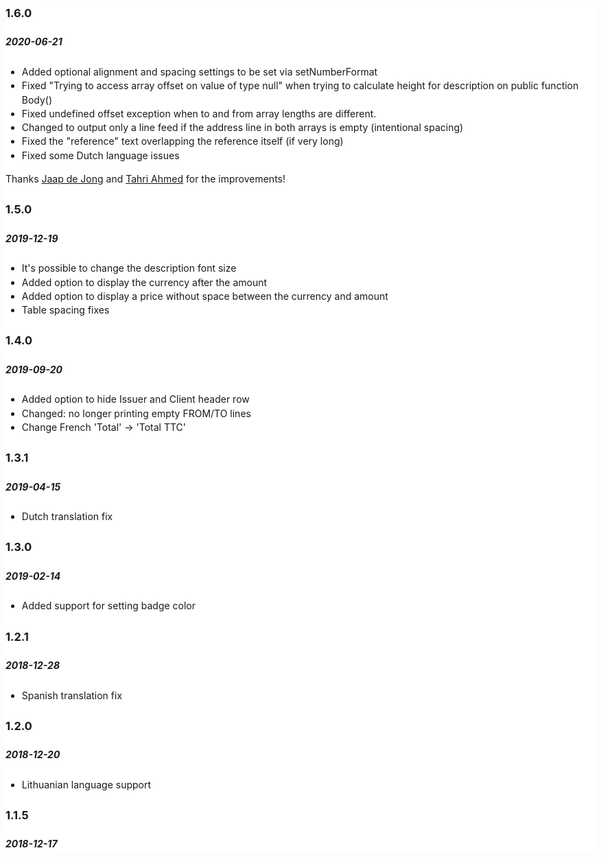 ### 1.6.0
##### 2020-06-21

- Added optional alignment and spacing settings to be set via setNumberFormat
- Fixed "Trying to access array offset on value of type null" when trying to calculate height for description on public function Body()
- Fixed undefined offset exception when to and from array lengths are different.
- Changed to output only a line feed if the address line in both arrays is empty (intentional spacing)
- Fixed the "reference" text overlapping the reference itself (if very long)
- Fixed some Dutch language issues

Thanks [Jaap de Jong](https://github.com/japsen) and [Tahri Ahmed](https://github.com/Ousret) for
the improvements!

### 1.5.0
##### 2019-12-19

- It's possible to change the description font size
- Added option to display the currency after the amount
- Added option to display a price without space between the currency and amount
- Table spacing fixes

### 1.4.0
##### 2019-09-20

- Added option to hide Issuer and Client header row
- Changed: no longer printing empty FROM/TO lines
- Change French 'Total' -> 'Total TTC'

### 1.3.1
##### 2019-04-15

- Dutch translation fix

### 1.3.0
##### 2019-02-14

- Added support for setting badge color

### 1.2.1
##### 2018-12-28

- Spanish translation fix

### 1.2.0
##### 2018-12-20

- Lithuanian language support

### 1.1.5
##### 2018-12-17
